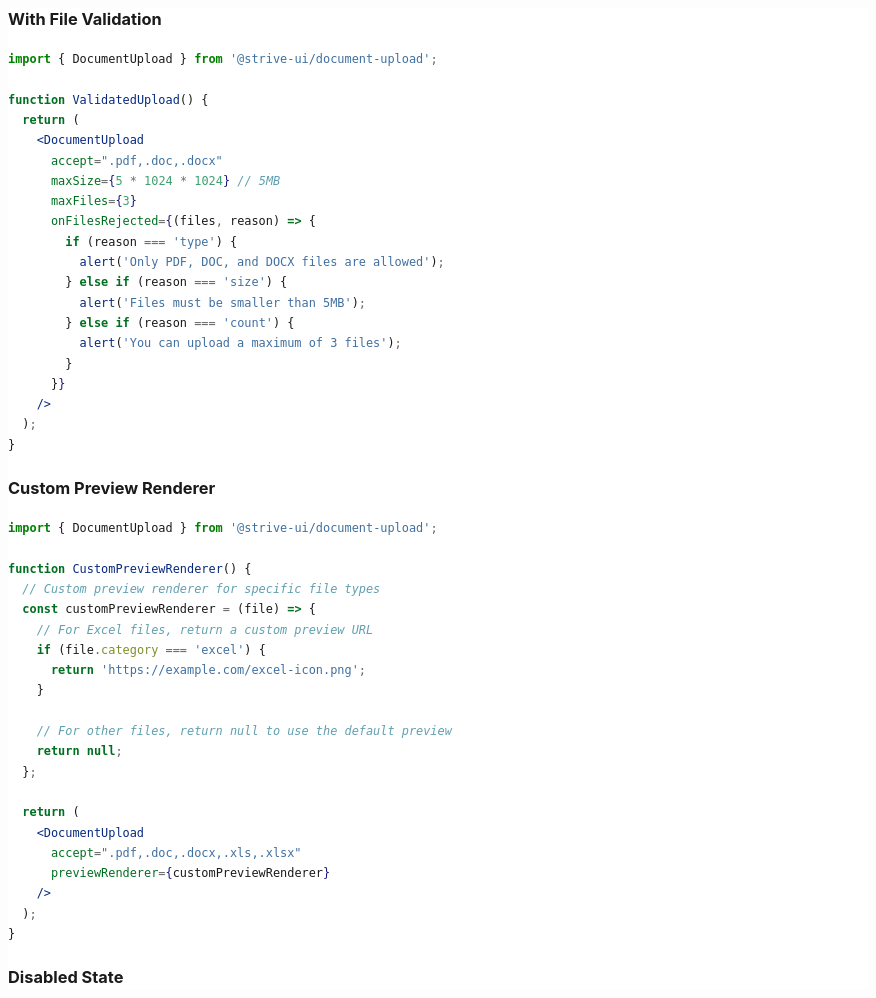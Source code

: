 ### With File Validation

```jsx
import { DocumentUpload } from '@strive-ui/document-upload';

function ValidatedUpload() {
  return (
    <DocumentUpload 
      accept=".pdf,.doc,.docx"
      maxSize={5 * 1024 * 1024} // 5MB
      maxFiles={3}
      onFilesRejected={(files, reason) => {
        if (reason === 'type') {
          alert('Only PDF, DOC, and DOCX files are allowed');
        } else if (reason === 'size') {
          alert('Files must be smaller than 5MB');
        } else if (reason === 'count') {
          alert('You can upload a maximum of 3 files');
        }
      }}
    />
  );
}
```

### Custom Preview Renderer

```jsx
import { DocumentUpload } from '@strive-ui/document-upload';

function CustomPreviewRenderer() {
  // Custom preview renderer for specific file types
  const customPreviewRenderer = (file) => {
    // For Excel files, return a custom preview URL
    if (file.category === 'excel') {
      return 'https://example.com/excel-icon.png';
    }
    
    // For other files, return null to use the default preview
    return null;
  };
  
  return (
    <DocumentUpload 
      accept=".pdf,.doc,.docx,.xls,.xlsx"
      previewRenderer={customPreviewRenderer}
    />
  );
}
```

### Disabled State
